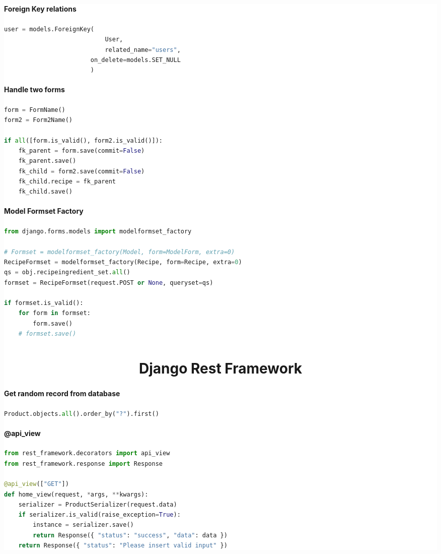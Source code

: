 #### Foreign Key relations

```python
user = models.ForeignKey(
                            User, 
                            related_name="users",
                        on_delete=models.SET_NULL
                        )
```

#### Handle two forms

```python
form = FormName()
form2 = Form2Name()

if all([form.is_valid(), form2.is_valid()]):
    fk_parent = form.save(commit=False)
    fk_parent.save()
    fk_child = form2.save(commit=False)
    fk_child.recipe = fk_parent
    fk_child.save()
```

#### Model Formset Factory

```python
from django.forms.models import modelformset_factory

# Formset = modelformset_factory(Model, form=ModelForm, extra=0)
RecipeFormset = modelformset_factory(Recipe, form=Recipe, extra=0)
qs = obj.recipeingredient_set.all()
formset = RecipeFormset(request.POST or None, queryset=qs)

if formset.is_valid():
    for form in formset:
        form.save()
    # formset.save()
```

<div align="center">
    <h1>Django Rest Framework</h1>
</div>

#### Get random record from database

```python
Product.objects.all().order_by("?").first()
```

#### @api_view

```python
from rest_framework.decorators import api_view
from rest_framework.response import Response

@api_view(["GET"])
def home_view(request, *args, **kwargs):
    serializer = ProductSerializer(request.data)
    if serializer.is_valid(raise_exception=True):
        instance = serializer.save()
        return Response({ "status": "success", "data": data })
    return Response({ "status": "Please insert valid input" })
```
